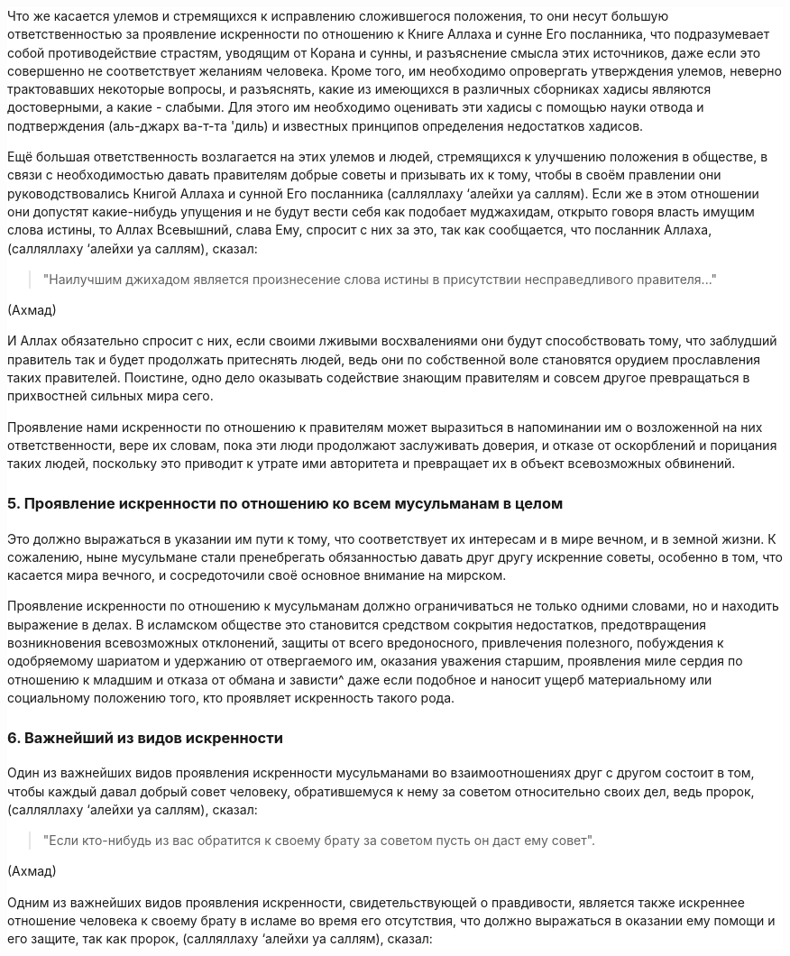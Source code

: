 Что же касается улемов и стремящихся к исправлению сложившегося положения, то они несут большую ответственностью за проявление искренности по отношению к Книге Аллаха и сунне Его посланника, что подразумевает собой противодействие страстям, уводящим от Корана и сунны, и разъяснение смысла этих источников, даже если это совершенно не соответствует желаниям человека. Кроме того, им необходимо опровергать утверждения улемов, неверно трактовавших некоторые вопросы, и разъяснять, какие из имеющихся в различных сборниках хадисы являются достоверными, а какие - слабыми. Для этого им необходимо оценивать эти хадисы с помощью науки отвода и подтверждения (аль-джарх ва-т-та 'диль) и известных принципов определения недостатков хадисов.

Ещё большая ответственность возлагается на этих улемов и людей, стремящихся к улучшению положения в обществе, в связи с необходимостью давать правителям добрые советы и призывать их к тому, чтобы в своём правлении они руководствовались Книгой Аллаха и сунной Его посланника (салляллаху ‘алейхи уа саллям). Если же в этом отношении они допустят какие-нибудь упущения и не будут вести себя как подобает муджахидам, открыто говоря власть имущим слова истины, то Аллах Всевышний, слава Ему, спросит с них за это, так как сообщается, что посланник Аллаха, (салляллаху ‘алейхи уа саллям), сказал:

>"Наилучшим джихадом является произнесение слова истины в присутствии несправедливого правителя..."

(Ахмад)

И Аллах обязательно спросит с них, если своими лживыми восхвалениями они будут способствовать тому, что заблудший правитель так и будет продолжать притеснять людей, ведь они по собственной воле становятся орудием прославления таких правителей. Поистине, одно дело оказывать содействие знающим правителям и совсем другое превращаться в прихвостней сильных мира сего.

Проявление нами искренности по отношению к правителям может выразиться в напоминании им о возложенной на них ответственности, вере их словам, пока эти люди продолжают заслуживать доверия, и отказе от оскорблений и порицания таких людей, поскольку это приводит к утрате ими авторитета и превращает их в объект всевозможных обвинений.

### 5. Проявление искренности по отношению ко всем мусульманам в целом

Это должно выражаться в указании им пути к тому, что соответствует их интересам и в мире вечном, и в земной жизни. К сожалению, ныне мусульмане стали пренебрегать обязанностью давать друг другу искренние советы, особенно в том, что касается мира вечного, и сосредоточили своё основное внимание на мирском.

Проявление искренности по отношению к мусульманам должно ограничиваться не только одними словами, но и находить выражение в делах. В исламском обществе это становится средством сокрытия недостатков, предотвращения возникновения всевозможных отклонений, защиты от всего вредоносного, привлечения полезного, побуждения к одобряемому шариатом и удержанию от отвергаемого им, оказания уважения старшим, проявления миле сердия по отношению к младшим и отказа от обмана и зависти^ даже если подобное и наносит ущерб материальному или социальному положению того, кто проявляет искренность такого рода.

### 6. Важнейший из видов искренности

Один из важнейших видов проявления искренности мусульманами во взаимоотношениях друг с другом состоит в том, чтобы каждый давал добрый совет человеку, обратившемуся к нему за советом относительно своих дел, ведь пророк, (салляллаху ‘алейхи уа саллям), сказал:

>"Если кто-нибудь из вас обратится к своему брату за советом пусть он даст ему совет". 

(Ахмад)

Одним из важнейших видов проявления искренности, свидетельствующей о правдивости, является также искреннее отношение человека к своему брату в исламе во время его отсутствия, что должно выражаться в оказании ему помощи и его защите, так как пророк, (салляллаху ‘алейхи уа саллям), сказал:
